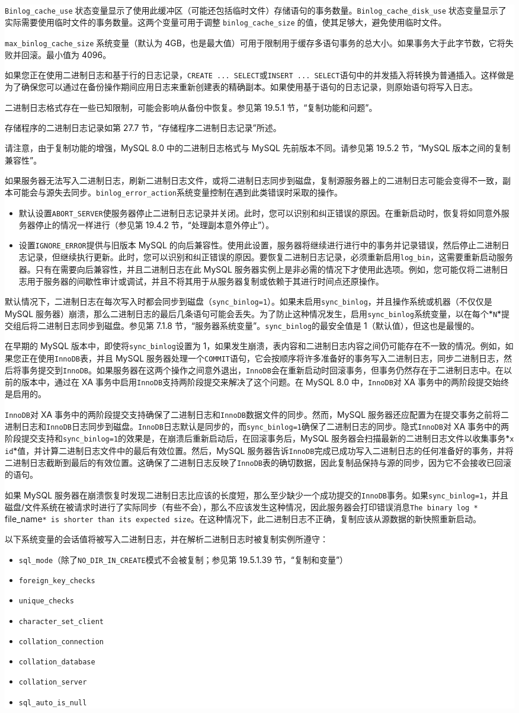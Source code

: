 `Binlog_cache_use` 状态变量显示了使用此缓冲区（可能还包括临时文件）存储语句的事务数量。`Binlog_cache_disk_use` 状态变量显示了实际需要使用临时文件的事务数量。这两个变量可用于调整 `binlog_cache_size` 的值，使其足够大，避免使用临时文件。

`max_binlog_cache_size` 系统变量（默认为 4GB，也是最大值）可用于限制用于缓存多语句事务的总大小。如果事务大于此字节数，它将失败并回滚。最小值为 4096。

如果您正在使用二进制日志和基于行的日志记录，`CREATE ... SELECT`或`INSERT ... SELECT`语句中的并发插入将转换为普通插入。这样做是为了确保您可以通过在备份操作期间应用日志来重新创建表的精确副本。如果使用基于语句的日志记录，则原始语句将写入日志。

二进制日志格式存在一些已知限制，可能会影响从备份中恢复。参见第 19.5.1 节，“复制功能和问题”。

存储程序的二进制日志记录如第 27.7 节，“存储程序二进制日志记录”所述。

请注意，由于复制功能的增强，MySQL 8.0 中的二进制日志格式与 MySQL 先前版本不同。请参见第 19.5.2 节，“MySQL 版本之间的复制兼容性”。

如果服务器无法写入二进制日志，刷新二进制日志文件，或将二进制日志同步到磁盘，复制源服务器上的二进制日志可能会变得不一致，副本可能会与源失去同步。`binlog_error_action`系统变量控制在遇到此类错误时采取的操作。

+   默认设置`ABORT_SERVER`使服务器停止二进制日志记录并关闭。此时，您可以识别和纠正错误的原因。在重新启动时，恢复将如同意外服务器停止的情况一样进行（参见第 19.4.2 节，“处理副本意外停止”）。

+   设置`IGNORE_ERROR`提供与旧版本 MySQL 的向后兼容性。使用此设置，服务器将继续进行进行中的事务并记录错误，然后停止二进制日志记录，但继续执行更新。此时，您可以识别和纠正错误的原因。要恢复二进制日志记录，必须重新启用`log_bin`，这需要重新启动服务器。只有在需要向后兼容性，并且二进制日志在此 MySQL 服务器实例上是非必需的情况下才使用此选项。例如，您可能仅将二进制日志用于服务器的间歇性审计或调试，并且不将其用于从服务器复制或依赖于其进行时间点还原操作。

默认情况下，二进制日志在每次写入时都会同步到磁盘（`sync_binlog=1`）。如果未启用`sync_binlog`，并且操作系统或机器（不仅仅是 MySQL 服务器）崩溃，那么二进制日志的最后几条语句可能会丢失。为了防止这种情况发生，启用`sync_binlog`系统变量，以在每个*`N`*提交组后将二进制日志同步到磁盘。参见第 7.1.8 节，“服务器系统变量”。`sync_binlog`的最安全值是 1（默认值），但这也是最慢的。

在早期的 MySQL 版本中，即使将`sync_binlog`设置为 1，如果发生崩溃，表内容和二进制日志内容之间仍可能存在不一致的情况。例如，如果您正在使用`InnoDB`表，并且 MySQL 服务器处理一个`COMMIT`语句，它会按顺序将许多准备好的事务写入二进制日志，同步二进制日志，然后将事务提交到`InnoDB`。如果服务器在这两个操作之间意外退出，`InnoDB`会在重新启动时回滚事务，但事务仍然存在于二进制日志中。在以前的版本中，通过在 XA 事务中启用`InnoDB`支持两阶段提交来解决了这个问题。在 MySQL 8.0 中，`InnoDB`对 XA 事务中的两阶段提交始终是启用的。

`InnoDB`对 XA 事务中的两阶段提交支持确保了二进制日志和`InnoDB`数据文件的同步。然而，MySQL 服务器还应配置为在提交事务之前将二进制日志和`InnoDB`日志同步到磁盘。`InnoDB`日志默认是同步的，而`sync_binlog=1`确保了二进制日志的同步。隐式`InnoDB`对 XA 事务中的两阶段提交支持和`sync_binlog=1`的效果是，在崩溃后重新启动后，在回滚事务后，MySQL 服务器会扫描最新的二进制日志文件以收集事务*`xid`*值，并计算二进制日志文件中的最后有效位置。然后，MySQL 服务器告诉`InnoDB`完成已成功写入二进制日志的任何准备好的事务，并将二进制日志截断到最后的有效位置。这确保了二进制日志反映了`InnoDB`表的确切数据，因此复制品保持与源的同步，因为它不会接收已回滚的语句。

如果 MySQL 服务器在崩溃恢复时发现二进制日志比应该的长度短，那么至少缺少一个成功提交的`InnoDB`事务。如果`sync_binlog=1`，并且磁盘/文件系统在被请求时进行了实际同步（有些不会），那么不应该发生这种情况，因此服务器会打印错误消息`The binary log *`file_name`* is shorter than its expected size`。在这种情况下，此二进制日志不正确，复制应该从源数据的新快照重新启动。

以下系统变量的会话值将被写入二进制日志，并在解析二进制日志时被复制实例所遵守：

+   `sql_mode`（除了`NO_DIR_IN_CREATE`模式不会被复制；参见第 19.5.1.39 节，“复制和变量”）

+   `foreign_key_checks`

+   `unique_checks`

+   `character_set_client`

+   `collation_connection`

+   `collation_database`

+   `collation_server`

+   `sql_auto_is_null`
